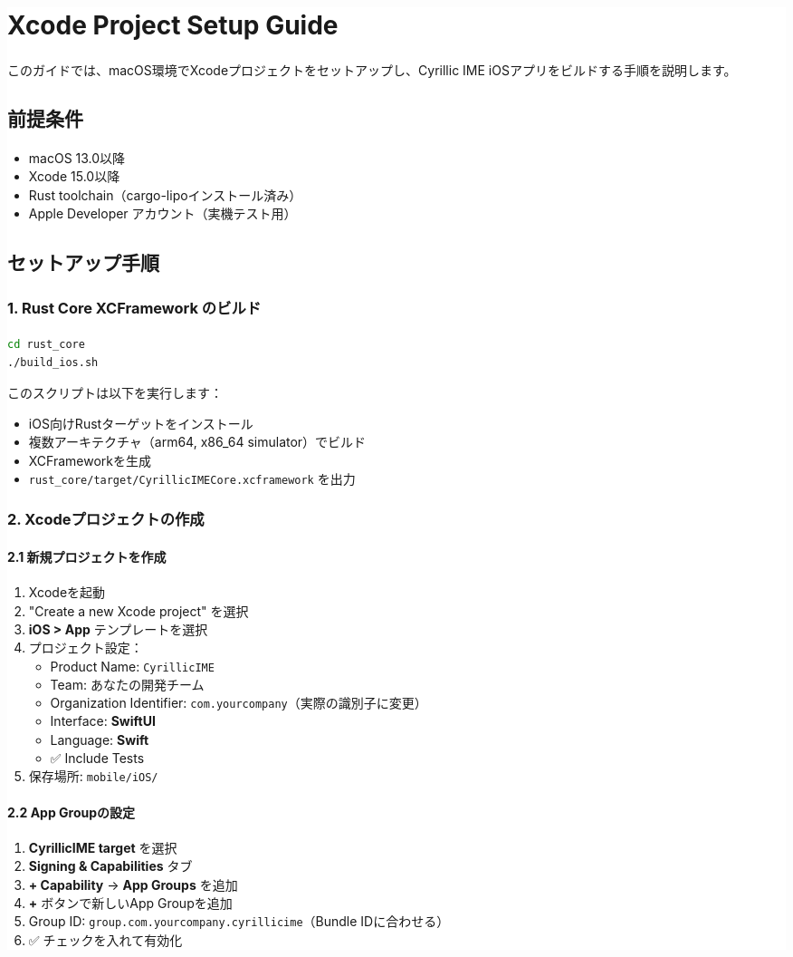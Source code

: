 # Xcode Project Setup Guide

このガイドでは、macOS環境でXcodeプロジェクトをセットアップし、Cyrillic IME iOSアプリをビルドする手順を説明します。

## 前提条件

- macOS 13.0以降
- Xcode 15.0以降
- Rust toolchain（cargo-lipoインストール済み）
- Apple Developer アカウント（実機テスト用）

## セットアップ手順

### 1. Rust Core XCFramework のビルド

```bash
cd rust_core
./build_ios.sh
```

このスクリプトは以下を実行します：
- iOS向けRustターゲットをインストール
- 複数アーキテクチャ（arm64, x86_64 simulator）でビルド
- XCFrameworkを生成
- `rust_core/target/CyrillicIMECore.xcframework` を出力

### 2. Xcodeプロジェクトの作成

#### 2.1 新規プロジェクトを作成

1. Xcodeを起動
2. "Create a new Xcode project" を選択
3. **iOS > App** テンプレートを選択
4. プロジェクト設定：
   - Product Name: `CyrillicIME`
   - Team: あなたの開発チーム
   - Organization Identifier: `com.yourcompany`（実際の識別子に変更）
   - Interface: **SwiftUI**
   - Language: **Swift**
   - ✅ Include Tests
5. 保存場所: `mobile/iOS/`

#### 2.2 App Groupの設定

1. **CyrillicIME target** を選択
2. **Signing & Capabilities** タブ
3. **+ Capability** → **App Groups** を追加
4. **+** ボタンで新しいApp Groupを追加
5. Group ID: `group.com.yourcompany.cyrillicime`（Bundle IDに合わせる）
6. ✅ チェックを入れて有効化
